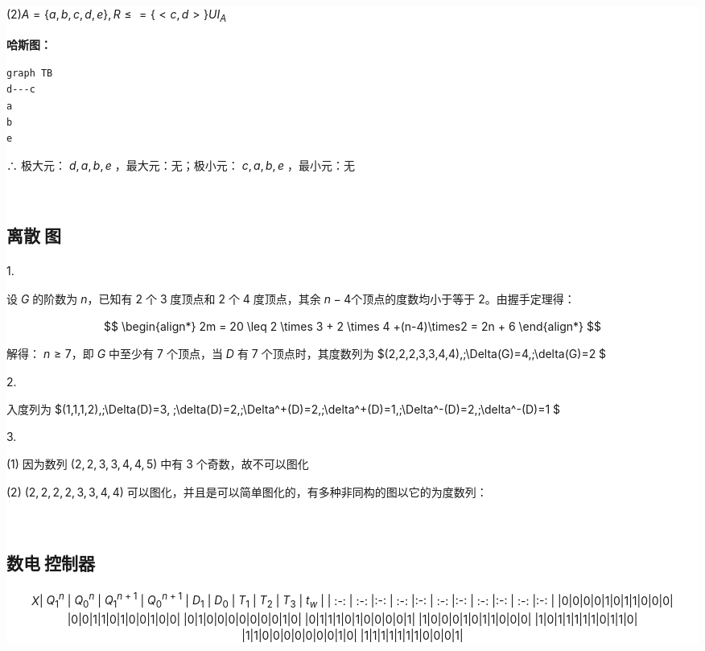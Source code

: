 $(2) A = \{a,b,c,d,e\}, R \leq = \{<c,d>\} UI_A$

**哈斯图：**

```mermaid
graph TB
d---c
a
b
e
```

$\therefore$ 极大元： $d,a,b,e$ ，最大元：无；极小元： $c,a,b,e$ ，最小元：无

<br>

## 离散 图

<div class="h5">1.</div>

设 $G$ 的阶数为 $n$，已知有 2 个 3 度顶点和 2 个 4 度顶点，其余 $n-4$个顶点的度数均小于等于 2。由握手定理得：

$$
\begin{align*}
2m = 20 \leq 2 \times 3 + 2 \times 4 +(n-4)\times2 = 2n + 6
\end{align*}
$$

解得： $n\geq7$，即 $G$ 中至少有 7 个顶点，当 $D$ 有 7 个顶点时，其度数列为 $(2,2,2,3,3,4,4),\;\Delta(G)=4,\;\delta(G)=2 $

<div class="h5">2.</div>

入度列为 $(1,1,1,2),\;\Delta(D)=3, \;\delta(D)=2,\;\Delta^+(D)=2,\;\delta^+(D)=1,\;\Delta^-(D)=2,\;\delta^-(D)=1 $

<div class="h5">3.</div>

(1) 因为数列 $(2,2,3,3,4,4,5)$ 中有 3 个奇数，故不可以图化

(2) $(2,2,2,2,3,3,4,4)$ 可以图化，并且是可以简单图化的，有多种非同构的图以它的为度数列：

<br>

## 数电 控制器

<div style="text-align: center;margin: 1rem;">

<span></span>
$X$| $Q_1^n$ | $Q_0^n$ | $Q_1^{n+1}$ | $Q_0^{n+1}$ | $D_1$ | $D_0$ | $T_1$ | $T_2$ | $T_3$ | $t_w$ |
| :-: | :-: |:-: | :-: |:-: | :-: |:-: | :-: |:-: | :-: |:-: |
|0|0|0|0|1|0|1|1|0|0|0|
|0|0|1|1|0|1|0|0|1|0|0|
|0|1|0|0|0|0|0|0|0|1|0|
|0|1|1|1|0|1|0|0|0|0|1|
|1|0|0|0|1|0|1|1|0|0|0|
|1|0|1|1|1|1|1|0|1|1|0|
|1|1|0|0|0|0|0|0|0|1|0|
|1|1|1|1|1|1|1|0|0|0|1|
